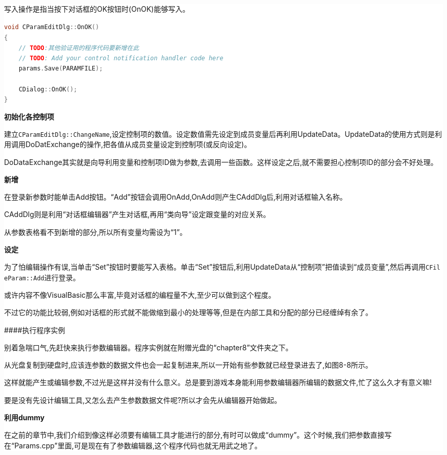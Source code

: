 写入操作是指当按下对话框的OK按钮时(OnOK)能够写入。

```C++
void CParamEditDlg::OnOK() 
{
	// TODO:其他验证用的程序代码要新增在此
	// TODO: Add your control notification handler code here
	params.Save(PARAMFILE);

	CDialog::OnOK();
}
```

**初始化各控制项**

建立`CParamEditDlg::ChangeName`,设定控制项的数值。设定数值需先设定到成员变量后再利用UpdateData。UpdateData的使用方式则是利用调用DoDatExchange的操作,把各值从成员变量设定到控制项(或反向设定)。

DoDataExchange其实就是向导利用变量和控制项ID做为参数,去调用一些函数。这样设定之后,就不需要担心控制项ID的部分会不好处理。

**新增**

在登录新参数时能单击Add按钮。“Add”按钮会调用OnAdd,OnAdd则产生CAddDlg后,利用对话框输入名称。

CAddDlg则是利用“对话框编辑器”产生对话框,再用“类向导”设定跟变量的对应关系。

从参数表格看不到新增的部分,所以所有变量均需设为“1”。

**设定**

为了怕编辑操作有误,当单击“Set”按钮时要能写入表格。单击“Set”按钮后,利用UpdateData从“控制项”把值读到“成员变量”,然后再调用`CFileParam::Add`进行登录。

或许内容不像VisualBasic那么丰富,毕竟对话框的编程量不大,至少可以做到这个程度。

不过它的功能比较弱,例如对话框的形式就不能做缩到最小的处理等等,但是在内部工具和分配的部分已经缠绰有余了。

####执行程序实例

别着急喘口气,先赶快来执行参数编辑器。程序实例就在附赠光盘的“chapter8”文件夹之下。

从光盘复制到硬盘时,应该连参数的数据文件也会一起复制进来,所以一开始有些参数就已经登录进去了,如图8-8所示。

这样就能产生或编辑参数,不过光是这样并没有什么意义。总是要到游戏本身能利用参数编辑器所编辑的数据文件,忙了这么久才有意义嘛!

要是没有先设计编辑工具,又怎么去产生参数数据文件呢?所以才会先从编辑器开始做起。

**利用dummy**

在之前的章节中,我们介绍到像这样必须要有编辑工具才能进行的部分,有时可以做成“dummy”。这个时候,我们把参数直接写在“Params.cpp”里面,可是现在有了参数编辑器,这个程序代码也就无用武之地了。